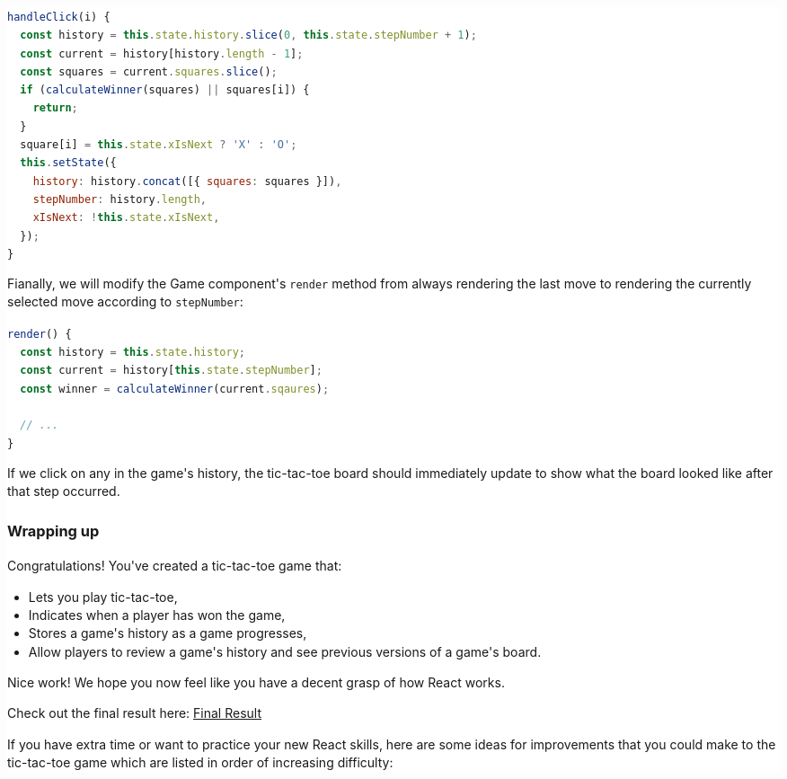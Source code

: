 ```js
handleClick(i) {
  const history = this.state.history.slice(0, this.state.stepNumber + 1);
  const current = history[history.length - 1];
  const squares = current.squares.slice();
  if (calculateWinner(squares) || squares[i]) {
    return;
  }
  square[i] = this.state.xIsNext ? 'X' : 'O';
  this.setState({
    history: history.concat([{ squares: squares }]),
    stepNumber: history.length,
    xIsNext: !this.state.xIsNext,
  });
}
```

Fianally, we will modify the Game component's `render` method
from always rendering the last move
to rendering the currently selected move according to `stepNumber`:

```js
render() {
  const history = this.state.history;
  const current = history[this.state.stepNumber];
  const winner = calculateWinner(current.sqaures);

  // ...
}
```

If we click on any in the game's history,
the tic-tac-toe board should immediately update to show
what the board looked like after that step occurred.

### Wrapping up

Congratulations! You've created a tic-tac-toe game that:

-   Lets you play tic-tac-toe,
-   Indicates when a player has won the game,
-   Stores a game's history as a game progresses,
-   Allow players to review a game's history
    and see previous versions of a game's board.

Nice work!
We hope you now feel like you have a decent grasp of how React works.

Check out the final result here:
[Final Result](https://codepen.io/gaearon/pen/gWWZgR?editors=0010)

If you have extra time or want to practice your new React skills,
here are some ideas for improvements
that you could make to the tic-tac-toe game
which are listed in order of increasing difficulty:
